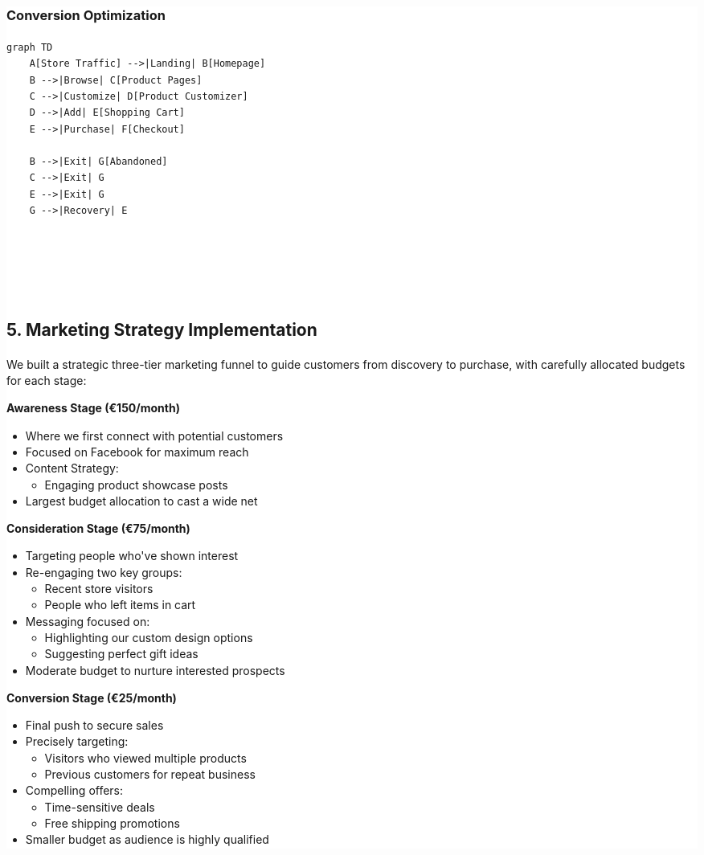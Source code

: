 
### Conversion Optimization
```mermaid
graph TD
    A[Store Traffic] -->|Landing| B[Homepage]
    B -->|Browse| C[Product Pages]
    C -->|Customize| D[Product Customizer]
    D -->|Add| E[Shopping Cart]
    E -->|Purchase| F[Checkout]
    
    B -->|Exit| G[Abandoned]
    C -->|Exit| G
    E -->|Exit| G
    G -->|Recovery| E
```

<br>
<br>
<br>
<br>


## 5. Marketing Strategy Implementation

We built a strategic three-tier marketing funnel to guide customers from discovery to purchase, with carefully allocated budgets for each stage:

 **Awareness Stage (€150/month)**
- Where we first connect with potential customers
- Focused on Facebook for maximum reach
- Content Strategy:
  - Engaging product showcase posts
- Largest budget allocation to cast a wide net

 **Consideration Stage (€75/month)**
- Targeting people who've shown interest
- Re-engaging two key groups:
  - Recent store visitors
  - People who left items in cart
- Messaging focused on:
  - Highlighting our custom design options
  - Suggesting perfect gift ideas
- Moderate budget to nurture interested prospects

**Conversion Stage (€25/month)**
- Final push to secure sales
- Precisely targeting:
  - Visitors who viewed multiple products
  - Previous customers for repeat business
- Compelling offers:
  - Time-sensitive deals
  - Free shipping promotions
- Smaller budget as audience is highly qualified
